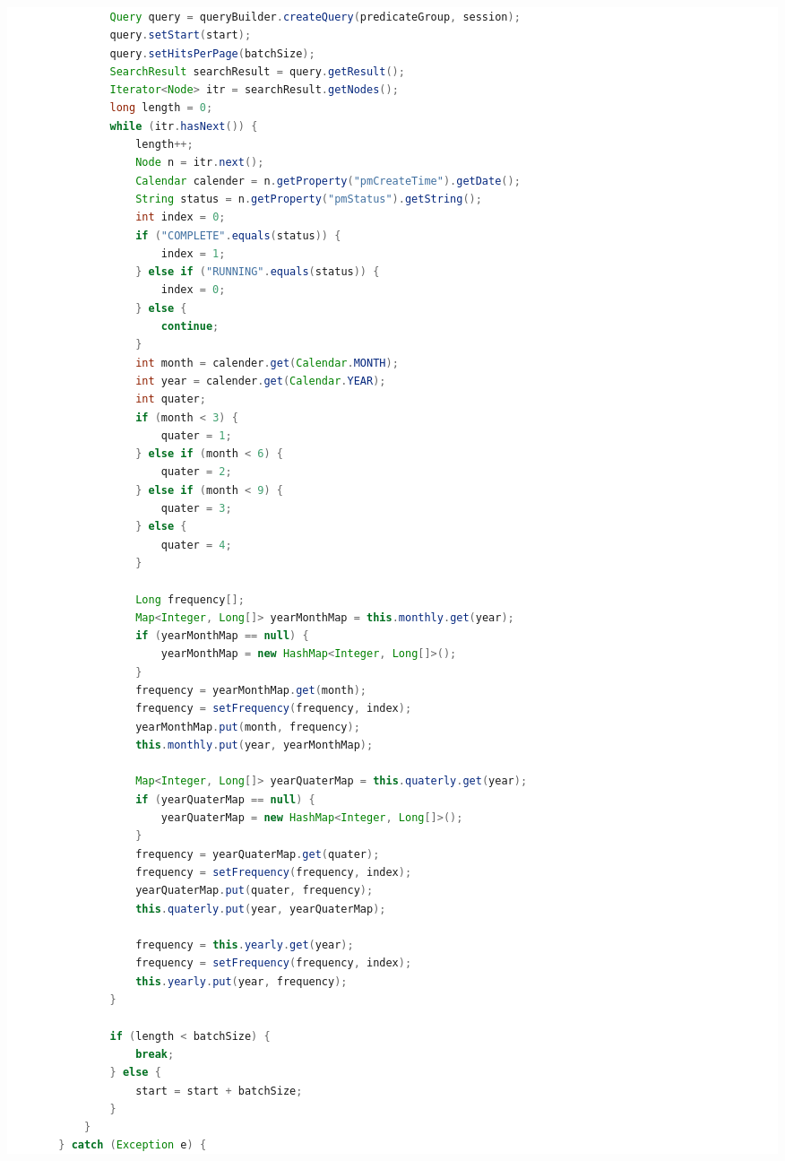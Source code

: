 ```java
                Query query = queryBuilder.createQuery(predicateGroup, session);
                query.setStart(start);
                query.setHitsPerPage(batchSize);
                SearchResult searchResult = query.getResult();
                Iterator<Node> itr = searchResult.getNodes();
                long length = 0;
                while (itr.hasNext()) {
                    length++;
                    Node n = itr.next();
                    Calendar calender = n.getProperty("pmCreateTime").getDate();
                    String status = n.getProperty("pmStatus").getString();
                    int index = 0;
                    if ("COMPLETE".equals(status)) {
                        index = 1;
                    } else if ("RUNNING".equals(status)) {
                        index = 0;
                    } else {
                        continue;
                    }
                    int month = calender.get(Calendar.MONTH);
                    int year = calender.get(Calendar.YEAR);
                    int quater;
                    if (month < 3) {
                        quater = 1;
                    } else if (month < 6) {
                        quater = 2;
                    } else if (month < 9) {
                        quater = 3;
                    } else {
                        quater = 4;
                    }
 
                    Long frequency[];
                    Map<Integer, Long[]> yearMonthMap = this.monthly.get(year);
                    if (yearMonthMap == null) {
                        yearMonthMap = new HashMap<Integer, Long[]>();
                    }
                    frequency = yearMonthMap.get(month);
                    frequency = setFrequency(frequency, index);
                    yearMonthMap.put(month, frequency);
                    this.monthly.put(year, yearMonthMap);
 
                    Map<Integer, Long[]> yearQuaterMap = this.quaterly.get(year);
                    if (yearQuaterMap == null) {
                        yearQuaterMap = new HashMap<Integer, Long[]>();
                    }
                    frequency = yearQuaterMap.get(quater);
                    frequency = setFrequency(frequency, index);
                    yearQuaterMap.put(quater, frequency);
                    this.quaterly.put(year, yearQuaterMap);
 
                    frequency = this.yearly.get(year);
                    frequency = setFrequency(frequency, index);
                    this.yearly.put(year, frequency);
                }
 
                if (length < batchSize) {
                    break;
                } else {
                    start = start + batchSize;
                }
            }
        } catch (Exception e) {
```